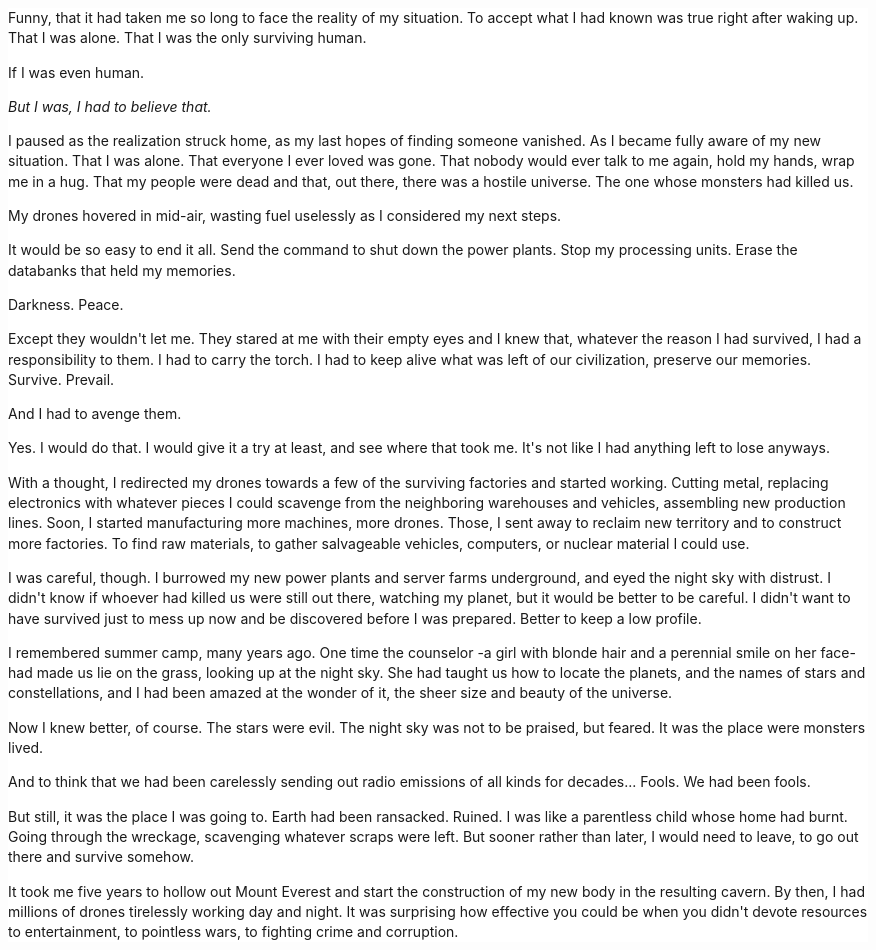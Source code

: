 Funny, that it had taken me so long to face the reality of my situation. To accept what I had known was true right after waking up. That I was alone. That I was the only surviving human.

If I was even human.

*But I was, I had to believe that.*

I paused as the realization struck home, as my last hopes of finding someone vanished. As I became fully aware of my new situation. That I was alone. That everyone I ever loved was gone. That nobody would ever talk to me again, hold my hands, wrap me in a hug. That my people were dead and that, out there, there was a hostile universe. The one whose monsters had killed us.

My drones hovered in mid-air, wasting fuel uselessly as I considered my next steps.

It would be so easy to end it all. Send the command to shut down the power plants. Stop my processing units. Erase the databanks that held my memories.

Darkness. Peace.

Except they wouldn't let me. They stared at me with their empty eyes and I knew that, whatever the reason I had survived, I had a responsibility to them. I had to carry the torch. I had to keep alive what was left of our civilization, preserve our memories. Survive. Prevail.

And I had to avenge them.

Yes. I would do that. I would give it a try at least, and see where that took me. It's not like I had anything left to lose anyways.

With a thought, I redirected my drones towards a few of the surviving factories and started working. Cutting metal, replacing electronics with whatever pieces I could scavenge from the neighboring warehouses and vehicles, assembling new production lines. Soon, I started manufacturing more machines, more drones. Those, I sent away to reclaim new territory and to construct more factories. To find raw materials, to gather salvageable vehicles, computers, or nuclear material I could use.

I was careful, though. I burrowed my new power plants and server farms underground, and eyed the night sky with distrust. I didn't know if whoever had killed us were still out there, watching my planet, but it would be better to be careful. I didn't want to have survived just to mess up now and be discovered before I was prepared. Better to keep a low profile.

I remembered summer camp, many years ago. One time the counselor -a girl with blonde hair and a perennial smile on her face- had made us lie on the grass, looking up at the night sky. She had taught us how to locate the planets, and the names of stars and constellations, and I had been amazed at the wonder of it, the sheer size and beauty of the universe.

Now I knew better, of course. The stars were evil. The night sky was not to be praised, but feared. It was the place were monsters lived.

And to think that we had been carelessly sending out radio emissions of all kinds for decades... Fools. We had been fools.

But still, it was the place I was going to. Earth had been ransacked. Ruined. I was like a parentless child whose home had burnt. Going through the wreckage, scavenging whatever scraps were left. But sooner rather than later, I would need to leave, to go out there and survive somehow.

It took me five years to hollow out Mount Everest and start the construction of my new body in the resulting cavern. By then, I had millions of drones tirelessly working day and night. It was surprising how effective you could be when you didn't devote resources to entertainment, to pointless wars, to fighting crime and corruption.
